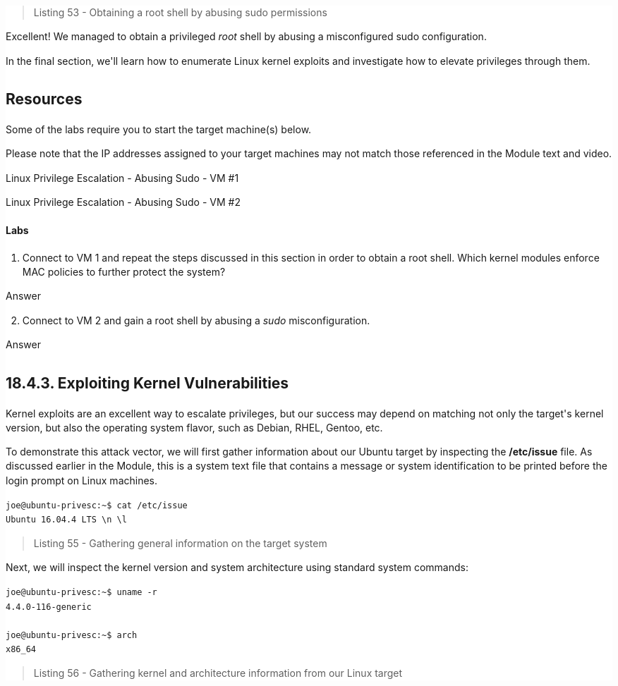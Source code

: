 > Listing 53 - Obtaining a root shell by abusing sudo permissions

Excellent! We managed to obtain a privileged *root* shell by abusing a misconfigured sudo configuration.

In the final section, we'll learn how to enumerate Linux kernel exploits and investigate how to elevate privileges through them.

## Resources

Some of the labs require you to start the target machine(s) below.

Please note that the IP addresses assigned to your target machines may not match those referenced in the Module text and video.

Linux Privilege Escalation - Abusing Sudo - VM #1

Linux Privilege Escalation - Abusing Sudo - VM #2

#### Labs

1. Connect to VM 1 and repeat the steps discussed in this section in order to obtain a root shell. Which kernel modules enforce MAC policies to further protect the system?

Answer

2. Connect to VM 2 and gain a root shell by abusing a *sudo* misconfiguration.

Answer

## 18.4.3. Exploiting Kernel Vulnerabilities

Kernel exploits are an excellent way to escalate privileges, but our success may depend on matching not only the target's kernel version, but also the operating system flavor, such as Debian, RHEL, Gentoo, etc.

To demonstrate this attack vector, we will first gather information about our Ubuntu target by inspecting the **/etc/issue** file. As discussed earlier in the Module, this is a system text file that contains a message or system identification to be printed before the login prompt on Linux machines.

```
joe@ubuntu-privesc:~$ cat /etc/issue
Ubuntu 16.04.4 LTS \n \l
```

> Listing 55 - Gathering general information on the target system

Next, we will inspect the kernel version and system architecture using standard system commands:

```
joe@ubuntu-privesc:~$ uname -r 
4.4.0-116-generic

joe@ubuntu-privesc:~$ arch 
x86_64
```

> Listing 56 - Gathering kernel and architecture information from our Linux target
